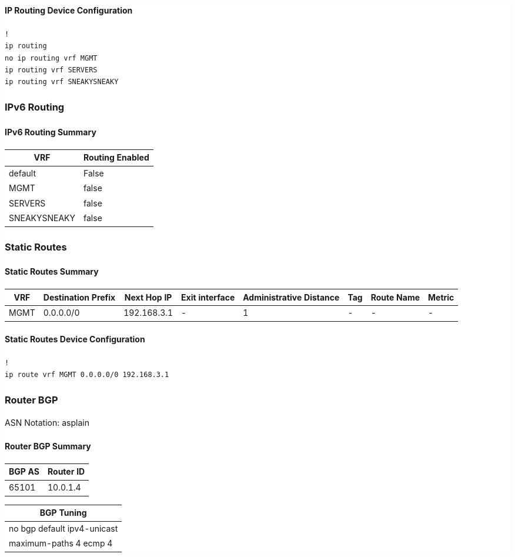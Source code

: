 #### IP Routing Device Configuration

```eos
!
ip routing
no ip routing vrf MGMT
ip routing vrf SERVERS
ip routing vrf SNEAKYSNEAKY
```

### IPv6 Routing

#### IPv6 Routing Summary

| VRF | Routing Enabled |
| --- | --------------- |
| default | False |
| MGMT | false |
| SERVERS | false |
| SNEAKYSNEAKY | false |

### Static Routes

#### Static Routes Summary

| VRF | Destination Prefix | Next Hop IP | Exit interface | Administrative Distance | Tag | Route Name | Metric |
| --- | ------------------ | ----------- | -------------- | ----------------------- | --- | ---------- | ------ |
| MGMT | 0.0.0.0/0 | 192.168.3.1 | - | 1 | - | - | - |

#### Static Routes Device Configuration

```eos
!
ip route vrf MGMT 0.0.0.0/0 192.168.3.1
```

### Router BGP

ASN Notation: asplain

#### Router BGP Summary

| BGP AS | Router ID |
| ------ | --------- |
| 65101 | 10.0.1.4 |

| BGP Tuning |
| ---------- |
| no bgp default ipv4-unicast |
| maximum-paths 4 ecmp 4 |
